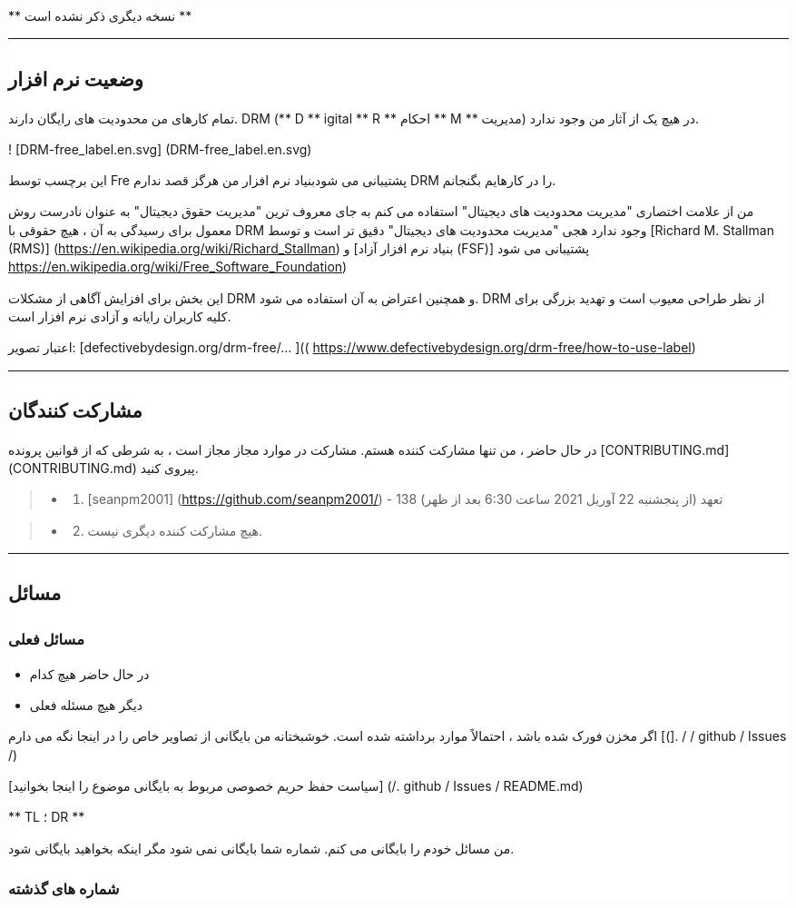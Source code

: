 ** نسخه دیگری ذکر نشده است **

***

## وضعیت نرم افزار

تمام کارهای من محدودیت های رایگان دارند. DRM (** D ** igital ** R ** احکام ** M ** مدیریت) در هیچ یک از آثار من وجود ندارد.

! [DRM-free_label.en.svg] (DRM-free_label.en.svg)

این برچسب توسط Fre پشتیبانی می شودبنیاد نرم افزار من هرگز قصد ندارم DRM را در کارهایم بگنجانم.

من از علامت اختصاری "مدیریت محدودیت های دیجیتال" استفاده می کنم به جای معروف ترین "مدیریت حقوق دیجیتال" به عنوان نادرست روش معمول برای رسیدگی به آن ، هیچ حقوقی با DRM وجود ندارد هجی "مدیریت محدودیت های دیجیتال" دقیق تر است و توسط [Richard M. Stallman (RMS)] (https://en.wikipedia.org/wiki/Richard_Stallman) و [بنیاد نرم افزار آزاد (FSF)] پشتیبانی می شود https://en.wikipedia.org/wiki/Free_Software_Foundation)

این بخش برای افزایش آگاهی از مشکلات DRM و همچنین اعتراض به آن استفاده می شود. DRM از نظر طراحی معیوب است و تهدید بزرگی برای کلیه کاربران رایانه و آزادی نرم افزار است.

اعتبار تصویر: [defectivebydesign.org/drm-free/... ](( https://www.defectivebydesign.org/drm-free/how-to-use-label)

***

## مشارکت کنندگان

در حال حاضر ، من تنها مشارکت کننده هستم. مشارکت در موارد مجاز مجاز است ، به شرطی که از قوانین پرونده [CONTRIBUTING.md] (CONTRIBUTING.md) پیروی کنید.

> * 1. [seanpm2001] (https://github.com/seanpm2001/) - 138 تعهد (از پنجشنبه 22 آوریل 2021 ساعت 6:30 بعد از ظهر)

> * 2. هیچ مشارکت کننده دیگری نیست.

***

## مسائل

### مسائل فعلی

* در حال حاضر هیچ کدام

* دیگر هیچ مسئله فعلی

اگر مخزن فورک شده باشد ، احتمالاً موارد برداشته شده است. خوشبختانه من بایگانی از تصاویر خاص را در اینجا نگه می دارم [(]. / / github / Issues /)

[سیاست حفظ حریم خصوصی مربوط به بایگانی موضوع را اینجا بخوانید] (/. github / Issues / README.md)

** TL ؛ DR **

من مسائل خودم را بایگانی می کنم. شماره شما بایگانی نمی شود مگر اینکه بخواهید بایگانی شود.

### شماره های گذشته
